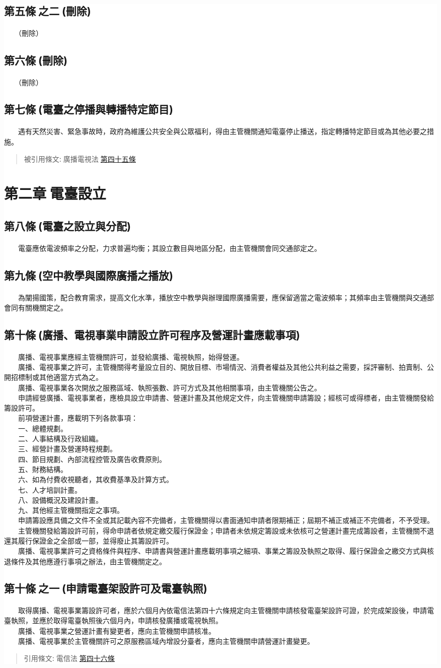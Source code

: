 

第五條 之二 (刪除)
------------------
　　（刪除）  


第六條 (刪除)
-------------
　　（刪除）  


第七條 (電臺之停播與轉播特定節目)
---------------------------------
　　遇有天然災害、緊急事故時，政府為維護公共安全與公眾福利，得由主管機關通知電臺停止播送，指定轉播特定節目或為其他必要之措施。  
> 被引用條文: 廣播電視法 [第四十五條](../../文化觀光/電視廣播/廣播電視法.md#第四十五條-吊銷廣播或電視執照之事由)



第二章  電臺設立
================
第八條 (電臺之設立與分配)
-------------------------
　　電臺應依電波頻率之分配，力求普遍均衡；其設立數目與地區分配，由主管機關會同交通部定之。  


第九條 (空中教學與國際廣播之播放)
---------------------------------
　　為闡揚國策，配合教育需求，提高文化水準，播放空中教學與辦理國際廣播需要，應保留適當之電波頻率；其頻率由主管機關與交通部會同有關機關定之。  


第十條 (廣播、電視事業申請設立許可程序及營運計畫應載事項)
---------------------------------------------------------
　　廣播、電視事業應經主管機關許可，並發給廣播、電視執照，始得營運。  
　　廣播、電視事業之許可，主管機關得考量設立目的、開放目標、市場情況、消費者權益及其他公共利益之需要，採評審制、拍賣制、公開招標制或其他適當方式為之。  
　　廣播、電視事業各次開放之服務區域、執照張數、許可方式及其他相關事項，由主管機關公告之。  
　　申請經營廣播、電視事業者，應檢具設立申請書、營運計畫及其他規定文件，向主管機關申請籌設；經核可或得標者，由主管機關發給籌設許可。  
　　前項營運計畫，應載明下列各款事項：  
　　一、總體規劃。  
　　二、人事結構及行政組織。  
　　三、經營計畫及營運時程規劃。  
　　四、節目規劃、內部流程控管及廣告收費原則。  
　　五、財務結構。  
　　六、如為付費收視聽者，其收費基準及計算方式。  
　　七、人才培訓計畫。  
　　八、設備概況及建設計畫。  
　　九、其他經主管機關指定之事項。  
　　申請籌設應具備之文件不全或其記載內容不完備者，主管機關得以書面通知申請者限期補正；屆期不補正或補正不完備者，不予受理。  
　　主管機關發給籌設許可前，得命申請者依規定繳交履行保證金；申請者未依規定籌設或未依核可之營運計畫完成籌設者，主管機關不退還其履行保證金之全部或一部，並得廢止其籌設許可。  
　　廣播、電視事業許可之資格條件與程序、申請書與營運計畫應載明事項之細項、事業之籌設及執照之取得、履行保證金之繳交方式與核退條件及其他應遵行事項之辦法，由主管機關定之。  


第十條 之一 (申請電臺架設許可及電臺執照)
----------------------------------------
　　取得廣播、電視事業籌設許可者，應於六個月內依電信法第四十六條規定向主管機關申請核發電臺架設許可證，於完成架設後，申請電臺執照，並應於取得電臺執照後六個月內，申請核發廣播或電視執照。  
　　廣播、電視事業之營運計畫有變更者，應向主管機關申請核准。  
　　廣播、電視事業於主管機關許可之原服務區域內增設分臺者，應向主管機關申請營運計畫變更。  
> 引用條文: 電信法 [第四十六條](../../交通建設/電信/電信法.md#第四十六條-電臺之設置、使用及管理)
